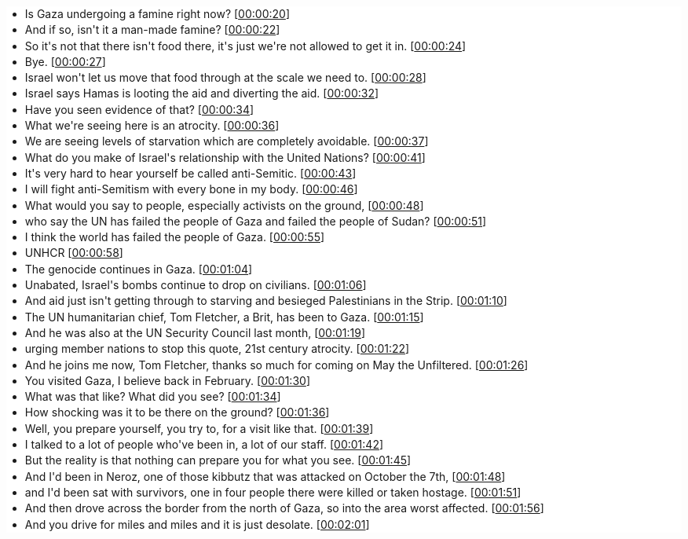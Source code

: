 *  Is Gaza undergoing a famine right now? [[00:00:20](https://www.youtube.com/watch?v=NG3SuQhJPP0&t=20.400000000000002s)]
*  And if so, isn't it a man-made famine? [[00:00:22](https://www.youtube.com/watch?v=NG3SuQhJPP0&t=22.52s)]
*  So it's not that there isn't food there, it's just we're not allowed to get it in. [[00:00:24](https://www.youtube.com/watch?v=NG3SuQhJPP0&t=24.88s)]
*  Bye. [[00:00:27](https://www.youtube.com/watch?v=NG3SuQhJPP0&t=27.72s)]
*  Israel won't let us move that food through at the scale we need to. [[00:00:28](https://www.youtube.com/watch?v=NG3SuQhJPP0&t=28.759999999999998s)]
*  Israel says Hamas is looting the aid and diverting the aid. [[00:00:32](https://www.youtube.com/watch?v=NG3SuQhJPP0&t=32.24s)]
*  Have you seen evidence of that? [[00:00:34](https://www.youtube.com/watch?v=NG3SuQhJPP0&t=34.879999999999995s)]
*  What we're seeing here is an atrocity. [[00:00:36](https://www.youtube.com/watch?v=NG3SuQhJPP0&t=36.0s)]
*  We are seeing levels of starvation which are completely avoidable. [[00:00:37](https://www.youtube.com/watch?v=NG3SuQhJPP0&t=37.92s)]
*  What do you make of Israel's relationship with the United Nations? [[00:00:41](https://www.youtube.com/watch?v=NG3SuQhJPP0&t=41.16s)]
*  It's very hard to hear yourself be called anti-Semitic. [[00:00:43](https://www.youtube.com/watch?v=NG3SuQhJPP0&t=43.32s)]
*  I will fight anti-Semitism with every bone in my body. [[00:00:46](https://www.youtube.com/watch?v=NG3SuQhJPP0&t=46.76s)]
*  What would you say to people, especially activists on the ground, [[00:00:48](https://www.youtube.com/watch?v=NG3SuQhJPP0&t=48.76s)]
*  who say the UN has failed the people of Gaza and failed the people of Sudan? [[00:00:51](https://www.youtube.com/watch?v=NG3SuQhJPP0&t=51.0s)]
*  I think the world has failed the people of Gaza. [[00:00:55](https://www.youtube.com/watch?v=NG3SuQhJPP0&t=55.04s)]
*  UNHCR [[00:00:58](https://www.youtube.com/watch?v=NG3SuQhJPP0&t=58.72s)]
*  The genocide continues in Gaza. [[00:01:04](https://www.youtube.com/watch?v=NG3SuQhJPP0&t=64.4s)]
*  Unabated, Israel's bombs continue to drop on civilians. [[00:01:06](https://www.youtube.com/watch?v=NG3SuQhJPP0&t=66.92s)]
*  And aid just isn't getting through to starving and besieged Palestinians in the Strip. [[00:01:10](https://www.youtube.com/watch?v=NG3SuQhJPP0&t=70.2s)]
*  The UN humanitarian chief, Tom Fletcher, a Brit, has been to Gaza. [[00:01:15](https://www.youtube.com/watch?v=NG3SuQhJPP0&t=75.16s)]
*  And he was also at the UN Security Council last month, [[00:01:19](https://www.youtube.com/watch?v=NG3SuQhJPP0&t=79.88s)]
*  urging member nations to stop this quote, 21st century atrocity. [[00:01:22](https://www.youtube.com/watch?v=NG3SuQhJPP0&t=82.16s)]
*  And he joins me now, Tom Fletcher, thanks so much for coming on May the Unfiltered. [[00:01:26](https://www.youtube.com/watch?v=NG3SuQhJPP0&t=86.80000000000001s)]
*  You visited Gaza, I believe back in February. [[00:01:30](https://www.youtube.com/watch?v=NG3SuQhJPP0&t=90.80000000000001s)]
*  What was that like? What did you see? [[00:01:34](https://www.youtube.com/watch?v=NG3SuQhJPP0&t=94.60000000000001s)]
*  How shocking was it to be there on the ground? [[00:01:36](https://www.youtube.com/watch?v=NG3SuQhJPP0&t=96.2s)]
*  Well, you prepare yourself, you try to, for a visit like that. [[00:01:39](https://www.youtube.com/watch?v=NG3SuQhJPP0&t=99.2s)]
*  I talked to a lot of people who've been in, a lot of our staff. [[00:01:42](https://www.youtube.com/watch?v=NG3SuQhJPP0&t=102.68s)]
*  But the reality is that nothing can prepare you for what you see. [[00:01:45](https://www.youtube.com/watch?v=NG3SuQhJPP0&t=105.52000000000001s)]
*  And I'd been in Neroz, one of those kibbutz that was attacked on October the 7th, [[00:01:48](https://www.youtube.com/watch?v=NG3SuQhJPP0&t=108.48s)]
*  and I'd been sat with survivors, one in four people there were killed or taken hostage. [[00:01:51](https://www.youtube.com/watch?v=NG3SuQhJPP0&t=111.76s)]
*  And then drove across the border from the north of Gaza, so into the area worst affected. [[00:01:56](https://www.youtube.com/watch?v=NG3SuQhJPP0&t=116.4s)]
*  And you drive for miles and miles and it is just desolate. [[00:02:01](https://www.youtube.com/watch?v=NG3SuQhJPP0&t=121.92s)]